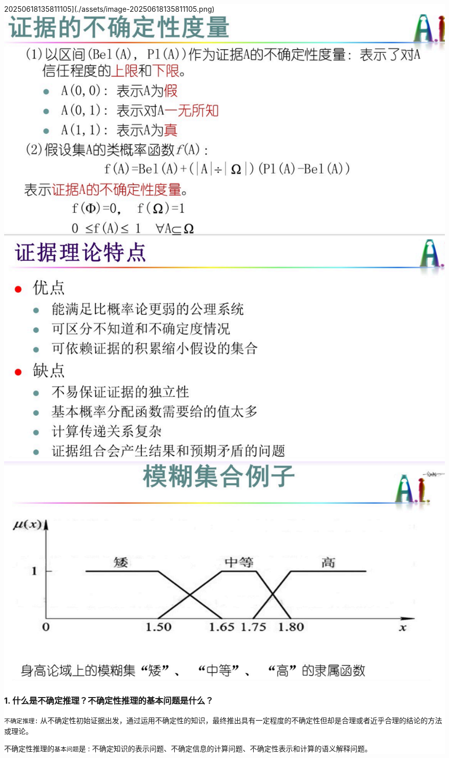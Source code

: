 20250618135811105](./assets/image-20250618135811105.png)![image-20250618135957938](./assets/image-20250618135957938.png)![image-20250618140040310](./assets/image-20250618140040310.png)![image-20250618
140217464](./assets/image-20250618140217464.png)

### 1. 什么是不确定推理？不确定性推理的基本问题是什么？

`不确定推理:` 从不确定性初始证据出发，通过运用不确定性的知识，最终推出具有一定程度的不确定性但却是合理或者近乎合理的结论的方法或理论。

不确定性推理的`基本问题`是 : 不确定知识的表示问题、不确定信息的计算问题、不确定性表示和计算的语义解释问题。
